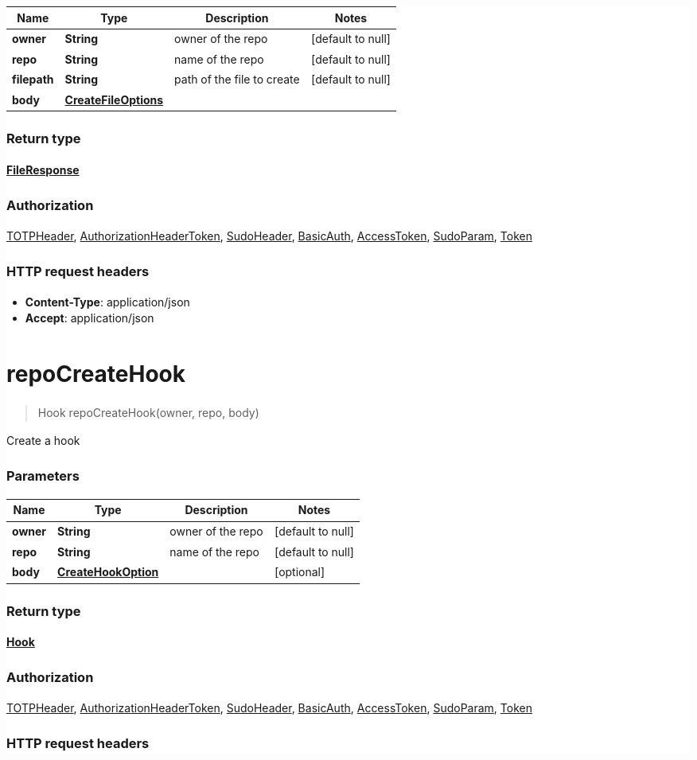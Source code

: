 |Name | Type | Description  | Notes |
|------------- | ------------- | ------------- | -------------|
| **owner** | **String**| owner of the repo | [default to null] |
| **repo** | **String**| name of the repo | [default to null] |
| **filepath** | **String**| path of the file to create | [default to null] |
| **body** | [**CreateFileOptions**](../Models/CreateFileOptions.md)|  | |

### Return type

[**FileResponse**](../Models/FileResponse.md)

### Authorization

[TOTPHeader](../README.md#TOTPHeader), [AuthorizationHeaderToken](../README.md#AuthorizationHeaderToken), [SudoHeader](../README.md#SudoHeader), [BasicAuth](../README.md#BasicAuth), [AccessToken](../README.md#AccessToken), [SudoParam](../README.md#SudoParam), [Token](../README.md#Token)

### HTTP request headers

- **Content-Type**: application/json
- **Accept**: application/json

<a name="repoCreateHook"></a>
# **repoCreateHook**
> Hook repoCreateHook(owner, repo, body)

Create a hook

### Parameters

|Name | Type | Description  | Notes |
|------------- | ------------- | ------------- | -------------|
| **owner** | **String**| owner of the repo | [default to null] |
| **repo** | **String**| name of the repo | [default to null] |
| **body** | [**CreateHookOption**](../Models/CreateHookOption.md)|  | [optional] |

### Return type

[**Hook**](../Models/Hook.md)

### Authorization

[TOTPHeader](../README.md#TOTPHeader), [AuthorizationHeaderToken](../README.md#AuthorizationHeaderToken), [SudoHeader](../README.md#SudoHeader), [BasicAuth](../README.md#BasicAuth), [AccessToken](../README.md#AccessToken), [SudoParam](../README.md#SudoParam), [Token](../README.md#Token)

### HTTP request headers
